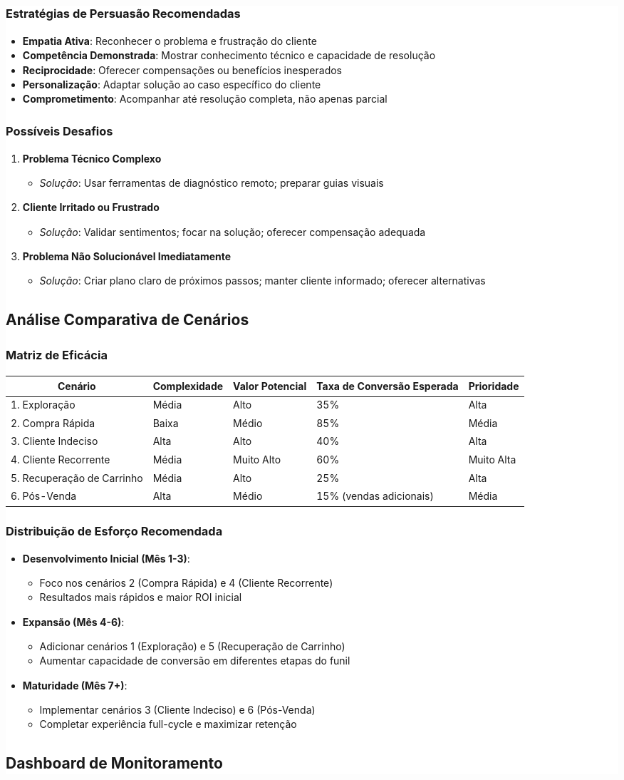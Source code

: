 ### Estratégias de Persuasão Recomendadas

- **Empatia Ativa**: Reconhecer o problema e frustração do cliente
- **Competência Demonstrada**: Mostrar conhecimento técnico e capacidade de resolução
- **Reciprocidade**: Oferecer compensações ou benefícios inesperados
- **Personalização**: Adaptar solução ao caso específico do cliente
- **Comprometimento**: Acompanhar até resolução completa, não apenas parcial

### Possíveis Desafios

1. **Problema Técnico Complexo**
   - *Solução*: Usar ferramentas de diagnóstico remoto; preparar guias visuais

2. **Cliente Irritado ou Frustrado**
   - *Solução*: Validar sentimentos; focar na solução; oferecer compensação adequada

3. **Problema Não Solucionável Imediatamente**
   - *Solução*: Criar plano claro de próximos passos; manter cliente informado; oferecer alternativas

## Análise Comparativa de Cenários

### Matriz de Eficácia

| Cenário | Complexidade | Valor Potencial | Taxa de Conversão Esperada | Prioridade |
|---------|--------------|-----------------|----------------------------|------------|
| 1. Exploração | Média | Alto | 35% | Alta |
| 2. Compra Rápida | Baixa | Médio | 85% | Média |
| 3. Cliente Indeciso | Alta | Alto | 40% | Alta |
| 4. Cliente Recorrente | Média | Muito Alto | 60% | Muito Alta |
| 5. Recuperação de Carrinho | Média | Alto | 25% | Alta |
| 6. Pós-Venda | Alta | Médio | 15% (vendas adicionais) | Média |

### Distribuição de Esforço Recomendada

- **Desenvolvimento Inicial (Mês 1-3)**:
  - Foco nos cenários 2 (Compra Rápida) e 4 (Cliente Recorrente)
  - Resultados mais rápidos e maior ROI inicial

- **Expansão (Mês 4-6)**:
  - Adicionar cenários 1 (Exploração) e 5 (Recuperação de Carrinho)
  - Aumentar capacidade de conversão em diferentes etapas do funil

- **Maturidade (Mês 7+)**:
  - Implementar cenários 3 (Cliente Indeciso) e 6 (Pós-Venda)
  - Completar experiência full-cycle e maximizar retenção

## Dashboard de Monitoramento
